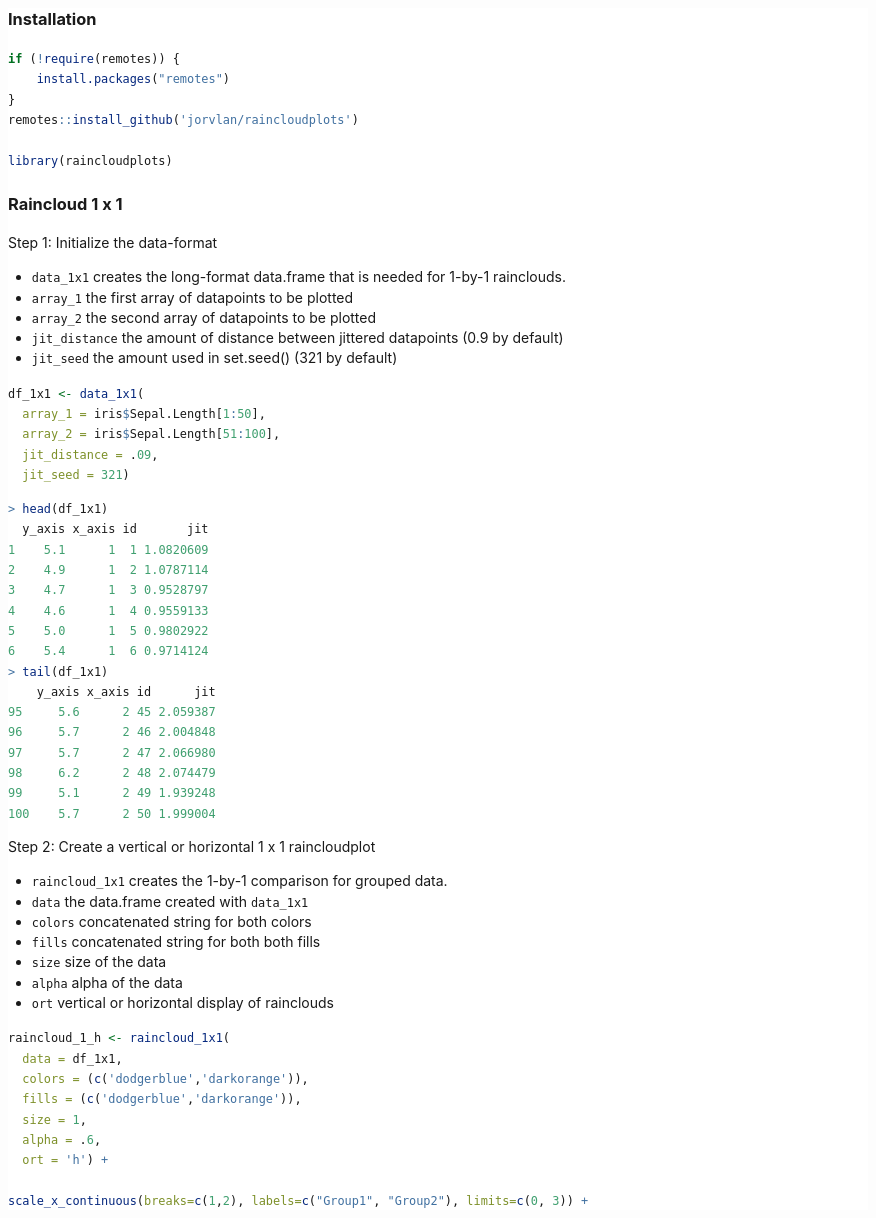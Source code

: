 
### Installation

```r
if (!require(remotes)) {
    install.packages("remotes")
}
remotes::install_github('jorvlan/raincloudplots')

library(raincloudplots)

```
### Raincloud 1 x 1

Step 1: Initialize the data-format
  - `data_1x1` creates the long-format data.frame that is needed for 1-by-1 rainclouds.
  - `array_1` the first array of datapoints to be plotted
  - `array_2` the second array of datapoints to be plotted
  - `jit_distance` the amount of distance between jittered datapoints (0.9 by default)
  - `jit_seed` the amount used in set.seed() (321 by default)

```r
df_1x1 <- data_1x1(
  array_1 = iris$Sepal.Length[1:50],
  array_2 = iris$Sepal.Length[51:100],
  jit_distance = .09,
  jit_seed = 321)
```  
```r
> head(df_1x1)
  y_axis x_axis id       jit
1    5.1      1  1 1.0820609
2    4.9      1  2 1.0787114
3    4.7      1  3 0.9528797
4    4.6      1  4 0.9559133
5    5.0      1  5 0.9802922
6    5.4      1  6 0.9714124
> tail(df_1x1)
    y_axis x_axis id      jit
95     5.6      2 45 2.059387
96     5.7      2 46 2.004848
97     5.7      2 47 2.066980
98     6.2      2 48 2.074479
99     5.1      2 49 1.939248
100    5.7      2 50 1.999004
```

Step 2: Create a vertical or horizontal 1 x 1 raincloudplot

  - `raincloud_1x1` creates the 1-by-1 comparison for grouped data.
  - `data` the data.frame created with `data_1x1`
  - `colors` concatenated string for both colors
  - `fills` concatenated string for both both fills
  - `size` size of the data 
  - `alpha` alpha of the data
  - `ort` vertical or horizontal display of rainclouds
```r
raincloud_1_h <- raincloud_1x1(
  data = df_1x1, 
  colors = (c('dodgerblue','darkorange')), 
  fills = (c('dodgerblue','darkorange')), 
  size = 1, 
  alpha = .6, 
  ort = 'h') +

scale_x_continuous(breaks=c(1,2), labels=c("Group1", "Group2"), limits=c(0, 3)) +
```